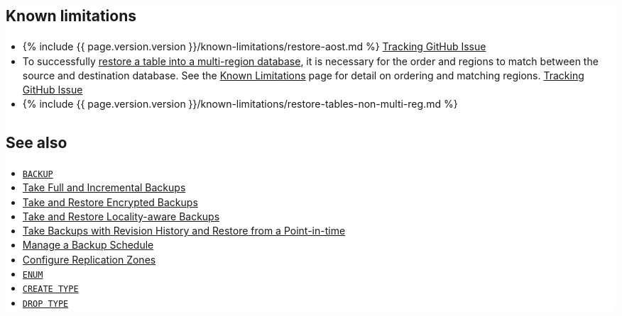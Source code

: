 </section>

## Known limitations

- {% include {{ page.version.version }}/known-limitations/restore-aost.md %} [Tracking GitHub Issue](https://github.com/cockroachdb/cockroach/issues/53044)
- To successfully [restore a table into a multi-region database](#restoring-to-multi-region-databases), it is necessary for the order and regions to match between the source and destination database. See the [Known Limitations](known-limitations.html#using-restore-with-multi-region-table-localities) page for detail on ordering and matching regions. [Tracking GitHub Issue](https://github.com/cockroachdb/cockroach/issues/71071)
- {% include {{ page.version.version }}/known-limitations/restore-tables-non-multi-reg.md %}

## See also

- [`BACKUP`](backup.html)
- [Take Full and Incremental Backups](take-full-and-incremental-backups.html)
- [Take and Restore Encrypted Backups](take-and-restore-encrypted-backups.html)
- [Take and Restore Locality-aware Backups](take-and-restore-locality-aware-backups.html)
- [Take Backups with Revision History and Restore from a Point-in-time](take-backups-with-revision-history-and-restore-from-a-point-in-time.html)
- [Manage a Backup Schedule](manage-a-backup-schedule.html)
- [Configure Replication Zones](configure-replication-zones.html)
- [`ENUM`](enum.html)
- [`CREATE TYPE`](create-type.html)
- [`DROP TYPE`](drop-type.html)
